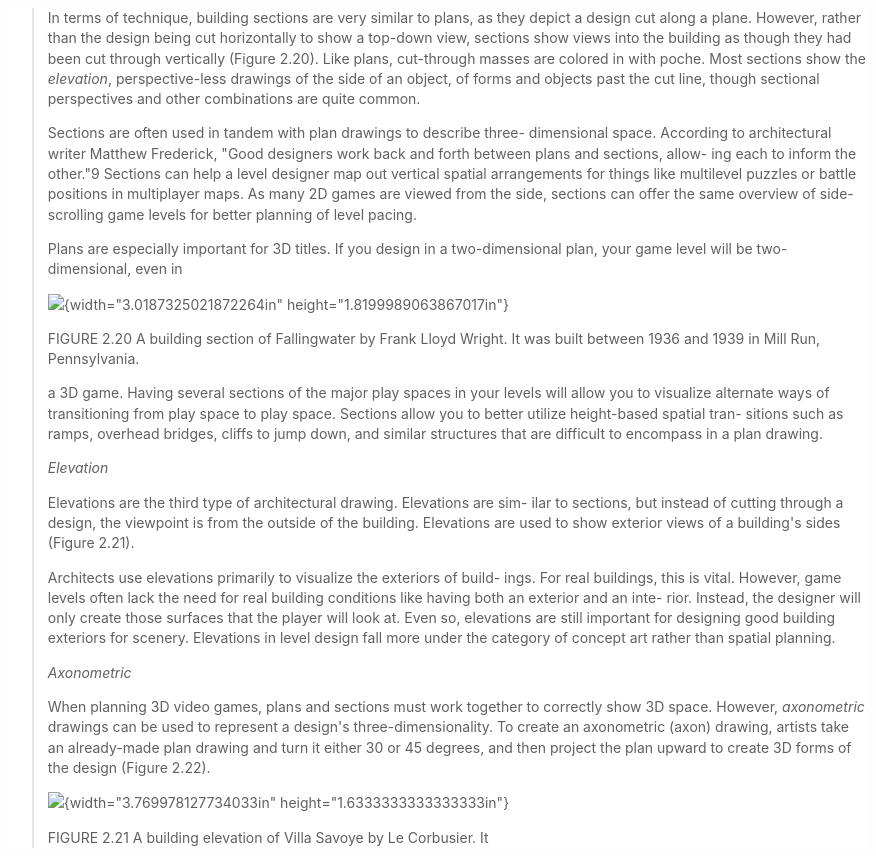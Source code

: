 >
> In terms of technique, building sections are very similar to plans, as
> they depict a design cut along a plane. However, rather than the
> design being cut horizontally to show a top-down view, sections show
> views into the building as though they had been cut through vertically
> (Figure 2.20). Like plans, cut-through masses are colored in with
> poche. Most sections show the *elevation*, perspective-less drawings
> of the side of an object, of forms and objects past the cut line,
> though sectional perspectives and other combinations are quite common.
>
> Sections are often used in tandem with plan drawings to describe
> three- dimensional space. According to architectural writer Matthew
> Frederick, "Good designers work back and forth between plans and
> sections, allow- ing each to inform the other."9 Sections can help a
> level designer map out vertical spatial arrangements for things like
> multilevel puzzles or battle positions in multiplayer maps. As many 2D
> games are viewed from the side, sections can offer the same overview
> of side-scrolling game levels for better planning of level pacing.
>
> Plans are especially important for 3D titles. If you design in a
> two-dimensional plan, your game level will be two-dimensional, even in
>
> ![](./media/media/image107.jpeg){width="3.0187325021872264in"
> height="1.8199989063867017in"}
>
> FIGURE 2.20 A building section of Fallingwater by Frank Lloyd Wright.
> It was built between 1936 and 1939 in Mill Run, Pennsylvania.
>
> a 3D game. Having several sections of the major play spaces in your
> levels will allow you to visualize alternate ways of transitioning
> from play space to play space. Sections allow you to better utilize
> height-based spatial tran- sitions such as ramps, overhead bridges,
> cliffs to jump down, and similar structures that are difficult to
> encompass in a plan drawing.
>
> *Elevation*
>
> Elevations are the third type of architectural drawing. Elevations are
> sim- ilar to sections, but instead of cutting through a design, the
> viewpoint is from the outside of the building. Elevations are used to
> show exterior views of a building's sides (Figure 2.21).
>
> Architects use elevations primarily to visualize the exteriors of
> build- ings. For real buildings, this is vital. However, game levels
> often lack the need for real building conditions like having both an
> exterior and an inte- rior. Instead, the designer will only create
> those surfaces that the player will look at. Even so, elevations are
> still important for designing good building exteriors for scenery.
> Elevations in level design fall more under the category of concept art
> rather than spatial planning.
>
> *Axonometric*
>
> When planning 3D video games, plans and sections must work together to
> correctly show 3D space. However, *axonometric* drawings can be used
> to represent a design's three-dimensionality. To create an axonometric
> (axon) drawing, artists take an already-made plan drawing and turn it
> either 30 or 45 degrees, and then project the plan upward to create 3D
> forms of the design (Figure 2.22).
>
> ![](./media/media/image108.jpeg){width="3.769978127734033in"
> height="1.6333333333333333in"}
>
> FIGURE 2.21 A building elevation of Villa Savoye by Le Corbusier. It